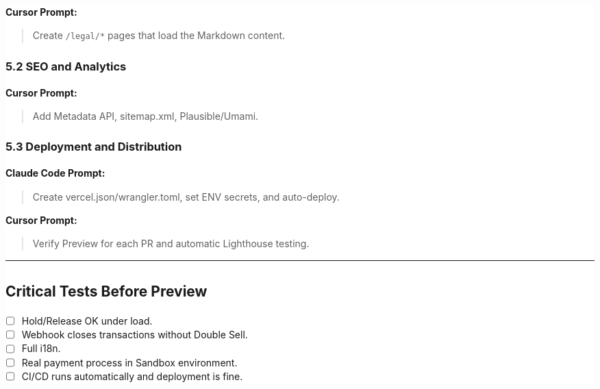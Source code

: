 **Cursor Prompt:**
> Create `/legal/*` pages that load the Markdown content.

### 5.2 SEO and Analytics
**Cursor Prompt:**
> Add Metadata API, sitemap.xml, Plausible/Umami.

### 5.3 Deployment and Distribution
**Claude Code Prompt:**
> Create vercel.json/wrangler.toml, set ENV secrets, and auto-deploy.

**Cursor Prompt:**
> Verify Preview for each PR and automatic Lighthouse testing.

---

## Critical Tests Before Preview
- [ ] Hold/Release OK under load.
- [ ] Webhook closes transactions without Double Sell.
- [ ] Full i18n.
- [ ] Real payment process in Sandbox environment.
- [ ] CI/CD runs automatically and deployment is fine.